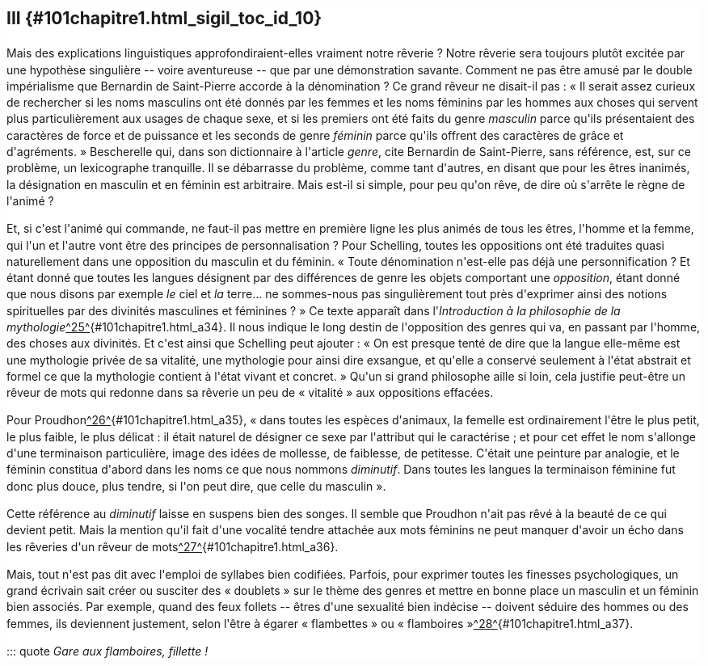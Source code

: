 ## III {#101chapitre1.html_sigil_toc_id_10}

Mais des explications linguistiques approfondiraient-elles vraiment notre rêverie ? Notre rêverie sera toujours plutôt excitée par une hypothèse singulière -- voire aventureuse -- que par une démonstration savante. Comment ne pas être amusé par le double impérialisme que Bernardin de Saint-Pierre accorde à la dénomination ? Ce grand rêveur ne disait-il pas : « Il serait assez curieux de rechercher si les noms masculins ont été donnés par les femmes et les noms féminins par les hommes aux choses qui servent plus particulièrement aux usages de chaque sexe, et si les premiers ont été faits du genre *masculin* parce qu'ils présentaient des caractères de force et de puissance et les seconds de genre *féminin* parce qu'ils offrent des caractères de grâce et d'agréments. » Bescherelle qui, dans son dictionnaire à l'article *genre*, cite Bernardin de Saint-Pierre, sans référence, est, sur ce problème, un lexicographe tranquille. Il se débarrasse du problème, comme tant d'autres, en disant que pour les êtres inanimés, la désignation en masculin et en féminin est arbitraire. Mais est-il si simple, pour peu qu'on rêve, de dire où s'arrête le règne de l'animé ?

Et, si c'est l'animé qui commande, ne faut-il pas mettre en première ligne les plus animés de tous les êtres, l'homme et la femme, qui l'un et l'autre vont être des principes de personnalisation ? Pour Schelling, toutes les oppositions ont été traduites quasi naturellement dans une opposition du masculin et du féminin. « Toute dénomination n'est-elle pas déjà une personnification ? Et étant donné que toutes les langues désignent par des différences de genre les objets comportant une *opposition*, étant donné que nous disons par exemple *le* ciel et *la* terre... ne sommes-nous pas singulièrement tout près d'exprimer ainsi des notions spirituelles par des divinités masculines et féminines ? » Ce texte apparaît dans l'*Introduction à la philosophie de la mythologie*[^25^](#notes.html_a332){#101chapitre1.html_a34}. Il nous indique le long destin de l'opposition des genres qui va, en passant par l'homme, des choses aux divinités. Et c'est ainsi que Schelling peut ajouter : « On est presque tenté de dire que la langue elle-même est une mythologie privée de sa vitalité, une mythologie pour ainsi dire exsangue, et qu'elle a conservé seulement à l'état abstrait et formel ce que la mythologie contient à l'état vivant et concret. » Qu'un si grand philosophe aille si loin, cela justifie peut-être un rêveur de mots qui redonne dans sa rêverie un peu de « vitalité » aux oppositions effacées.

Pour Proudhon[^26^](#notes.html_a334){#101chapitre1.html_a35}, « dans toutes les espèces d'animaux, la femelle est ordinairement l'être le plus petit, le plus faible, le plus délicat : il était naturel de désigner ce sexe par l'attribut qui le caractérise ; et pour cet effet le nom s'allonge d'une terminaison particulière, image des idées de mollesse, de faiblesse, de petitesse. C'était une peinture par analogie, et le féminin constitua d'abord dans les noms ce que nous nommons *diminutif*. Dans toutes les langues la terminaison féminine fut donc plus douce, plus tendre, si l'on peut dire, que celle du masculin ».

Cette référence au *diminutif* laisse en suspens bien des songes. Il semble que Proudhon n'ait pas rêvé à la beauté de ce qui devient petit. Mais la mention qu'il fait d'une vocalité tendre attachée aux mots féminins ne peut manquer d'avoir un écho dans les rêveries d'un rêveur de mots[^27^](#notes.html_a336){#101chapitre1.html_a36}.

Mais, tout n'est pas dit avec l'emploi de syllabes bien codifiées. Parfois, pour exprimer toutes les finesses psychologiques, un grand écrivain sait créer ou susciter des « doublets » sur le thème des genres et mettre en bonne place un masculin et un féminin bien associés. Par exemple, quand des feux follets -- êtres d'une sexualité bien indécise -- doivent séduire des hommes ou des femmes, ils deviennent justement, selon l'être à égarer « flambettes » ou « flamboires »[^28^](#notes.html_a338){#101chapitre1.html_a37}.

::: quote
*Gare aux flamboires, fillette !*
